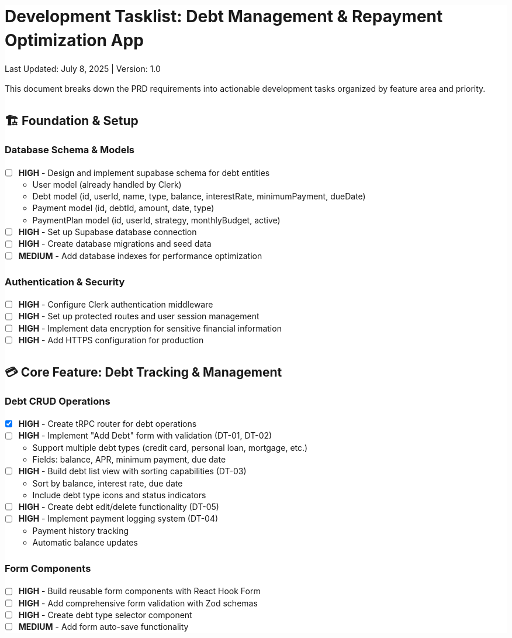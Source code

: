 # Development Tasklist: Debt Management & Repayment Optimization App

Last Updated: July 8, 2025 | Version: 1.0

This document breaks down the PRD requirements into actionable development tasks organized by feature area and priority.

## 🏗️ Foundation & Setup

### Database Schema & Models

- [ ] **HIGH** - Design and implement supabase schema for debt entities
  - User model (already handled by Clerk)
  - Debt model (id, userId, name, type, balance, interestRate, minimumPayment, dueDate)
  - Payment model (id, debtId, amount, date, type)
  - PaymentPlan model (id, userId, strategy, monthlyBudget, active)
- [ ] **HIGH** - Set up Supabase database connection
- [ ] **HIGH** - Create database migrations and seed data
- [ ] **MEDIUM** - Add database indexes for performance optimization

### Authentication & Security

- [ ] **HIGH** - Configure Clerk authentication middleware
- [ ] **HIGH** - Set up protected routes and user session management
- [ ] **HIGH** - Implement data encryption for sensitive financial information
- [ ] **HIGH** - Add HTTPS configuration for production

## 💳 Core Feature: Debt Tracking & Management

### Debt CRUD Operations

- [x] **HIGH** - Create tRPC router for debt operations
- [ ] **HIGH** - Implement "Add Debt" form with validation (DT-01, DT-02)
  - Support multiple debt types (credit card, personal loan, mortgage, etc.)
  - Fields: balance, APR, minimum payment, due date
- [ ] **HIGH** - Build debt list view with sorting capabilities (DT-03)
  - Sort by balance, interest rate, due date
  - Include debt type icons and status indicators
- [ ] **HIGH** - Create debt edit/delete functionality (DT-05)
- [ ] **HIGH** - Implement payment logging system (DT-04)
  - Payment history tracking
  - Automatic balance updates

### Form Components

- [ ] **HIGH** - Build reusable form components with React Hook Form
- [ ] **HIGH** - Add comprehensive form validation with Zod schemas
- [ ] **HIGH** - Create debt type selector component
- [ ] **MEDIUM** - Add form auto-save functionality
